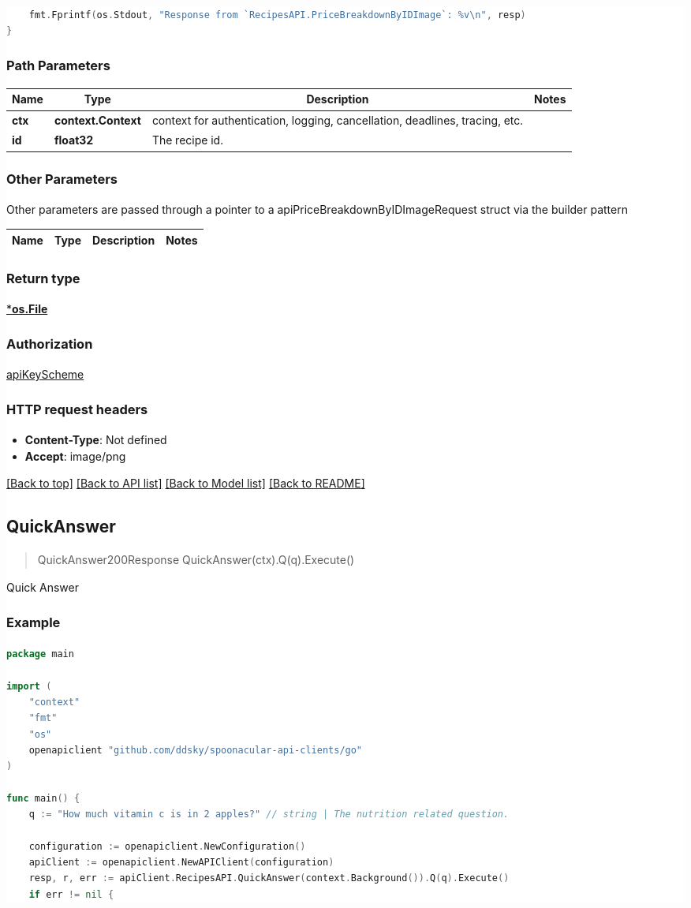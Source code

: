 ```go
	fmt.Fprintf(os.Stdout, "Response from `RecipesAPI.PriceBreakdownByIDImage`: %v\n", resp)
}
```

### Path Parameters


Name | Type | Description  | Notes
------------- | ------------- | ------------- | -------------
**ctx** | **context.Context** | context for authentication, logging, cancellation, deadlines, tracing, etc.
**id** | **float32** | The recipe id. | 

### Other Parameters

Other parameters are passed through a pointer to a apiPriceBreakdownByIDImageRequest struct via the builder pattern


Name | Type | Description  | Notes
------------- | ------------- | ------------- | -------------


### Return type

[***os.File**](*os.File.md)

### Authorization

[apiKeyScheme](../README.md#apiKeyScheme)

### HTTP request headers

- **Content-Type**: Not defined
- **Accept**: image/png

[[Back to top]](#) [[Back to API list]](../README.md#documentation-for-api-endpoints)
[[Back to Model list]](../README.md#documentation-for-models)
[[Back to README]](../README.md)


## QuickAnswer

> QuickAnswer200Response QuickAnswer(ctx).Q(q).Execute()

Quick Answer



### Example

```go
package main

import (
	"context"
	"fmt"
	"os"
	openapiclient "github.com/ddsky/spoonacular-api-clients/go"
)

func main() {
	q := "How much vitamin c is in 2 apples?" // string | The nutrition related question.

	configuration := openapiclient.NewConfiguration()
	apiClient := openapiclient.NewAPIClient(configuration)
	resp, r, err := apiClient.RecipesAPI.QuickAnswer(context.Background()).Q(q).Execute()
	if err != nil {
```